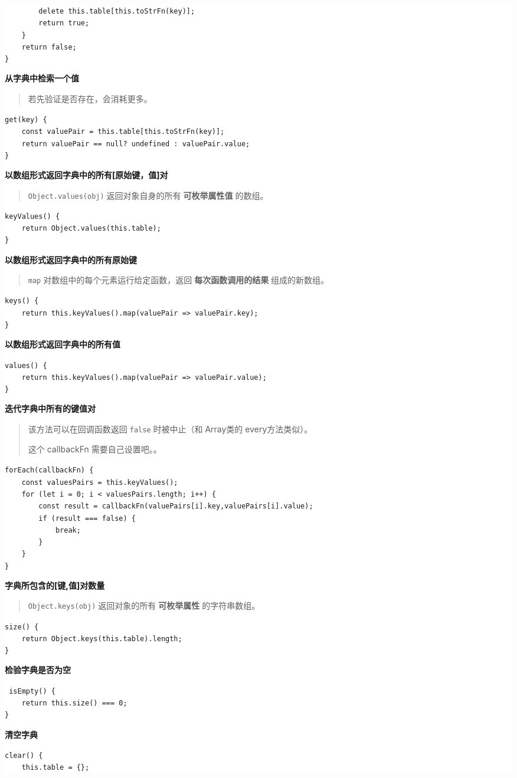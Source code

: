```
        delete this.table[this.toStrFn(key)];
        return true;
    }
    return false;
}
```  
**从字典中检索一个值**  
> 若先验证是否存在，会消耗更多。  
```
get(key) {
    const valuePair = this.table[this.toStrFn(key)];
    return valuePair == null? undefined : valuePair.value;
}
```
**以数组形式返回字典中的所有\[原始键，值]对**  
> `Object.values(obj)` 返回对象自身的所有 **可枚举属性值** 的数组。  
```
keyValues() {
    return Object.values(this.table);
}
```
**以数组形式返回字典中的所有原始键**  
> `map` 对数组中的每个元素运行给定函数，返回 **每次函数调用的结果** 组成的新数组。  
```
keys() {
    return this.keyValues().map(valuePair => valuePair.key);
}
```  
**以数组形式返回字典中的所有值**  
```
values() {
    return this.keyValues().map(valuePair => valuePair.value);
}
```  
**迭代字典中所有的键值对**  
> 该方法可以在回调函数返回 `false` 时被中止（和 Array类的 every方法类似）。  
> 
> 这个 callbackFn 需要自己设置吧。。
```
forEach(callbackFn) {
    const valuesPairs = this.keyValues();
    for (let i = 0; i < valuesPairs.length; i++) {
        const result = callbackFn(valuePairs[i].key,valuePairs[i].value);
        if (result === false) {
            break;
        }
    }
}
```  
**字典所包含的\[键,值]对数量**  
> `Object.keys(obj)` 返回对象的所有 **可枚举属性** 的字符串数组。  
```
size() {
    return Object.keys(this.table).length;
}
```  
**检验字典是否为空**  
```
 isEmpty() {
    return this.size() === 0;
}
```  
**清空字典**  
```
clear() {
    this.table = {};
```